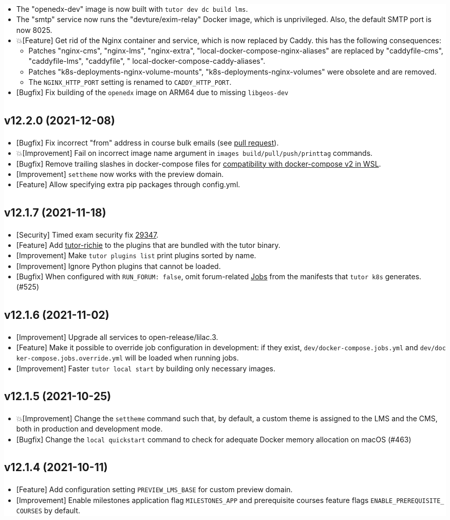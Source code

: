   - The "openedx-dev" image is now built with `tutor dev dc build lms`.
  - The "smtp" service now runs the "devture/exim-relay" Docker image, which is unprivileged. Also, the default SMTP port is now 8025.
- 💥[Feature] Get rid of the Nginx container and service, which is now replaced by Caddy. this has the following consequences:
    - Patches "nginx-cms", "nginx-lms", "nginx-extra", "local-docker-compose-nginx-aliases" are replaced by "caddyfile-cms", "caddyfile-lms", "caddyfile", " local-docker-compose-caddy-aliases".
    - Patches "k8s-deployments-nginx-volume-mounts", "k8s-deployments-nginx-volumes" were obsolete and are removed.
    - The `NGINX_HTTP_PORT` setting is renamed to `CADDY_HTTP_PORT`.
- [Bugfix] Fix building of the `openedx` image on ARM64 due to missing `libgeos-dev`

## v12.2.0 (2021-12-08)

- [Bugfix] Fix incorrect "from" address in course bulk emails (see [pull request](https://github.com/openedx/edx-platform/pull/29001)).
- 💥[Improvement] Fail on incorrect image name argument in `images build/pull/push/printtag` commands.
- [Bugfix] Remove trailing slashes in docker-compose files for [compatibility with docker-compose v2 in WSL](https://github.com/docker/compose/issues/8558).
- [Improvement] `settheme` now works with the preview domain.
- [Feature] Allow specifying extra pip packages through config.yml.

## v12.1.7 (2021-11-18)

- [Security] Timed exam security fix [29347](https://github.com/openedx/edx-platform/pull/29347).
- [Feature] Add [tutor-richie](https://github.com/overhangio/tutor-richie) to the plugins that are bundled with the tutor binary.
- [Improvement] Make `tutor plugins list` print plugins sorted by name.
- [Improvement] Ignore Python plugins that cannot be loaded.
- [Bugfix] When configured with `RUN_FORUM: false`, omit forum-related [Jobs](https://kubernetes.io/docs/concepts/workloads/controllers/job/) from the manifests that `tutor k8s` generates. (#525)

## v12.1.6 (2021-11-02)

- [Improvement] Upgrade all services to open-release/lilac.3.
- [Feature] Make it possible to override job configuration in development: if they exist, `dev/docker-compose.jobs.yml` and `dev/docker-compose.jobs.override.yml` will be loaded when running jobs.
- [Improvement] Faster `tutor local start` by building only necessary images.

## v12.1.5 (2021-10-25)

- 💥[Improvement] Change the `settheme` command such that, by default, a custom theme is assigned to the LMS and the CMS, both in production and development mode.
- [Bugfix] Change the `local quickstart` command to check for adequate Docker memory allocation on macOS (#463)

## v12.1.4 (2021-10-11)

- [Feature] Add configuration setting `PREVIEW_LMS_BASE` for custom preview domain.
- [Improvement] Enable milestones application flag `MILESTONES_APP` and prerequisite courses feature flags `ENABLE_PREREQUISITE_COURSES` by default.
